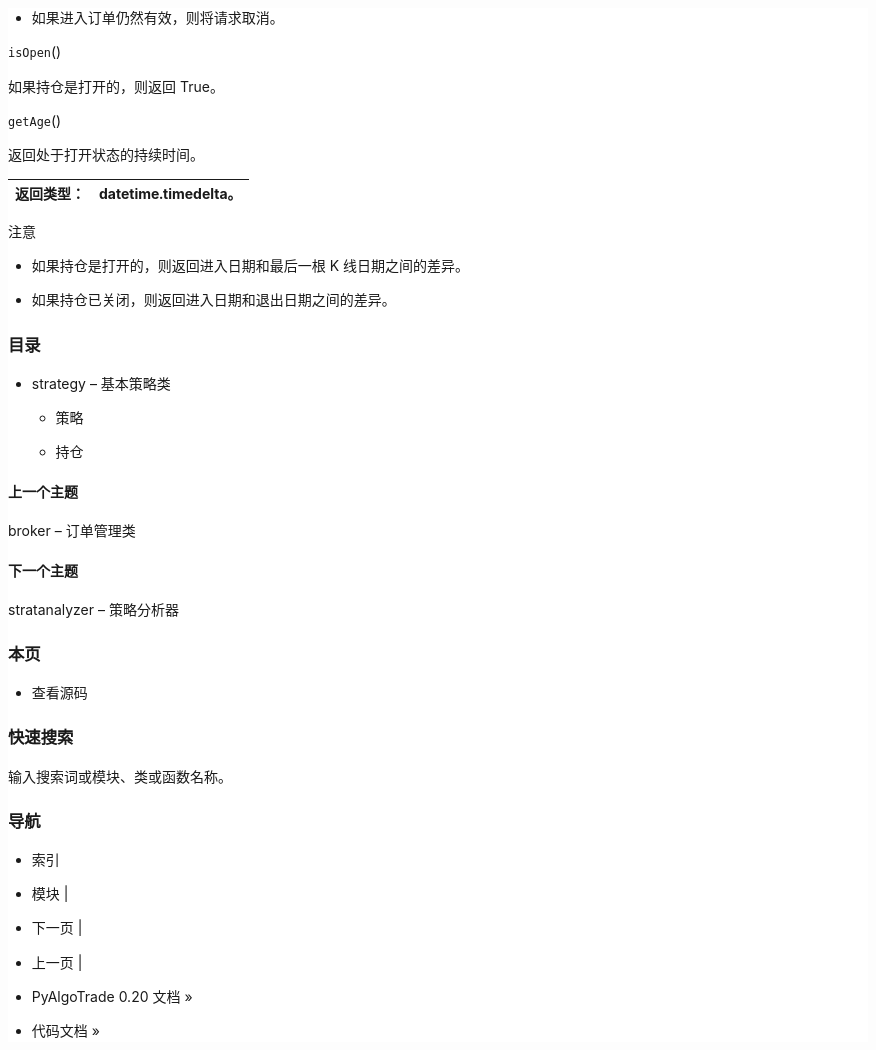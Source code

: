 +   如果进入订单仍然有效，则将请求取消。

`isOpen`()

如果持仓是打开的，则返回 True。

`getAge`()

返回处于打开状态的持续时间。

| 返回类型： | datetime.timedelta。 |
| --- | --- |

注意

+   如果持仓是打开的，则返回进入日期和最后一根 K 线日期之间的差异。

+   如果持仓已关闭，则返回进入日期和退出日期之间的差异。

### 目录

+   strategy – 基本策略类

    +   策略

    +   持仓

#### 上一个主题

broker – 订单管理类

#### 下一个主题

stratanalyzer – 策略分析器

### 本页

+   查看源码

### 快速搜索

输入搜索词或模块、类或函数名称。

### 导航

+   索引

+   模块 |

+   下一页 |

+   上一页 |

+   PyAlgoTrade 0.20 文档 »

+   代码文档 »
